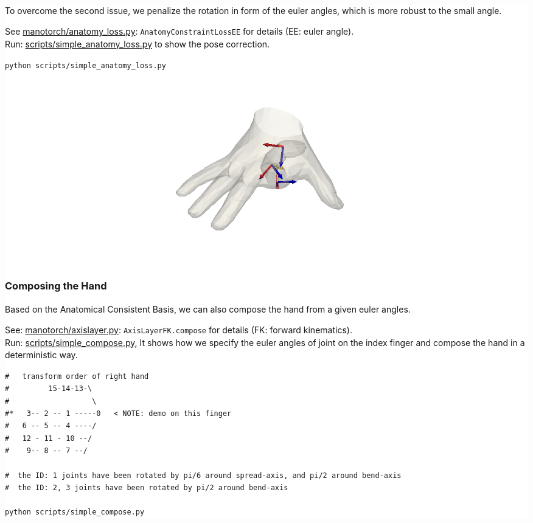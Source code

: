 To overcome the second issue,
we penalize the rotation in form of the euler angles, which is more robust to the small angle.

See [manotorch/anatomy_loss.py](manotorch/anatomy_loss.py): `AnatomyConstraintLossEE` for details (EE: euler angle).  
Run: [scripts/simple_anatomy_loss.py](scripts/simple_anatomy_loss.py) to show the pose correction.

```shell
python scripts/simple_anatomy_loss.py
```

<p align="center">
    <img src="doc/pose_correction.gif", width=400>
</p>

### Composing the Hand

Based on the Anatomical Consistent Basis, we can also compose the hand from a given euler angles.

See: [manotorch/axislayer.py](manotorch/axislayer.py): `AxisLayerFK.compose` for details (FK: forward kinematics).  
Run: [scripts/simple_compose.py](scripts/simple_compose.py), It shows how we specify the euler angles of joint on the index finger and compose the hand in a deterministic way.

```shell
#   transform order of right hand
#         15-14-13-\
#                   \
#*   3-- 2 -- 1 -----0   < NOTE: demo on this finger
#   6 -- 5 -- 4 ----/
#   12 - 11 - 10 --/
#    9-- 8 -- 7 --/

#  the ID: 1 joints have been rotated by pi/6 around spread-axis, and pi/2 around bend-axis
#  the ID: 2, 3 joints have been rotated by pi/2 around bend-axis

python scripts/simple_compose.py
```
